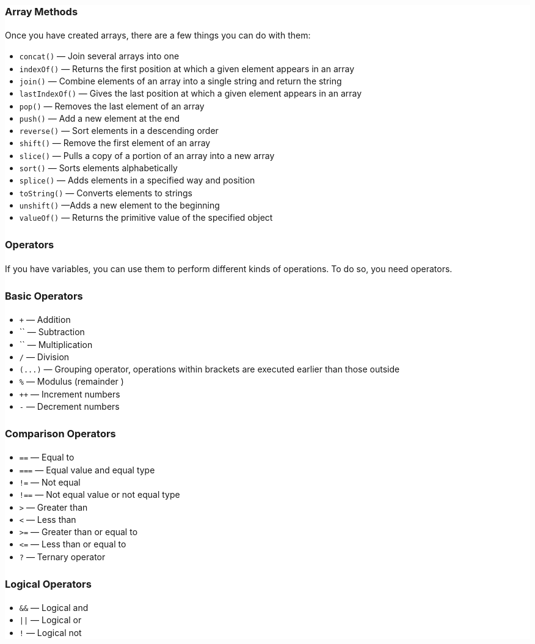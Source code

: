 ### Array Methods

Once you have created arrays, there are a few things you can do with them:

- `concat()` — Join several arrays into one
- `indexOf()` — Returns the first position at which a given element appears in an array
- `join()` — Combine elements of an array into a single string and return the string
- `lastIndexOf()` — Gives the last position at which a given element appears in an array
- `pop()` — Removes the last element of an array
- `push()` — Add a new element at the end
- `reverse()` — Sort elements in a descending order
- `shift()` — Remove the first element of an array
- `slice()` — Pulls a copy of a portion of an array into a new array
- `sort()` — Sorts elements alphabetically
- `splice()` — Adds elements in a specified way and position
- `toString()` — Converts elements to strings
- `unshift()` —Adds a new element to the beginning
- `valueOf()` — Returns the primitive value of the specified object

### Operators

If you have variables, you can use them to perform different kinds of operations. To do so, you need operators.

### Basic Operators

- `+` — Addition
- `` — Subtraction
- `` — Multiplication
- `/` — Division
- `(...)` — Grouping operator, operations within brackets are executed earlier than those outside
- `%` — Modulus (remainder )
- `++` — Increment numbers
- `-` — Decrement numbers

### Comparison Operators

- `==` — Equal to
- `===` — Equal value and equal type
- `!=` — Not equal
- `!==` — Not equal value or not equal type
- `>` — Greater than
- `<` — Less than
- `>=` — Greater than or equal to
- `<=` — Less than or equal to
- `?` — Ternary operator

### Logical Operators

- `&&` — Logical and
- `||` — Logical or
- `!` — Logical not
